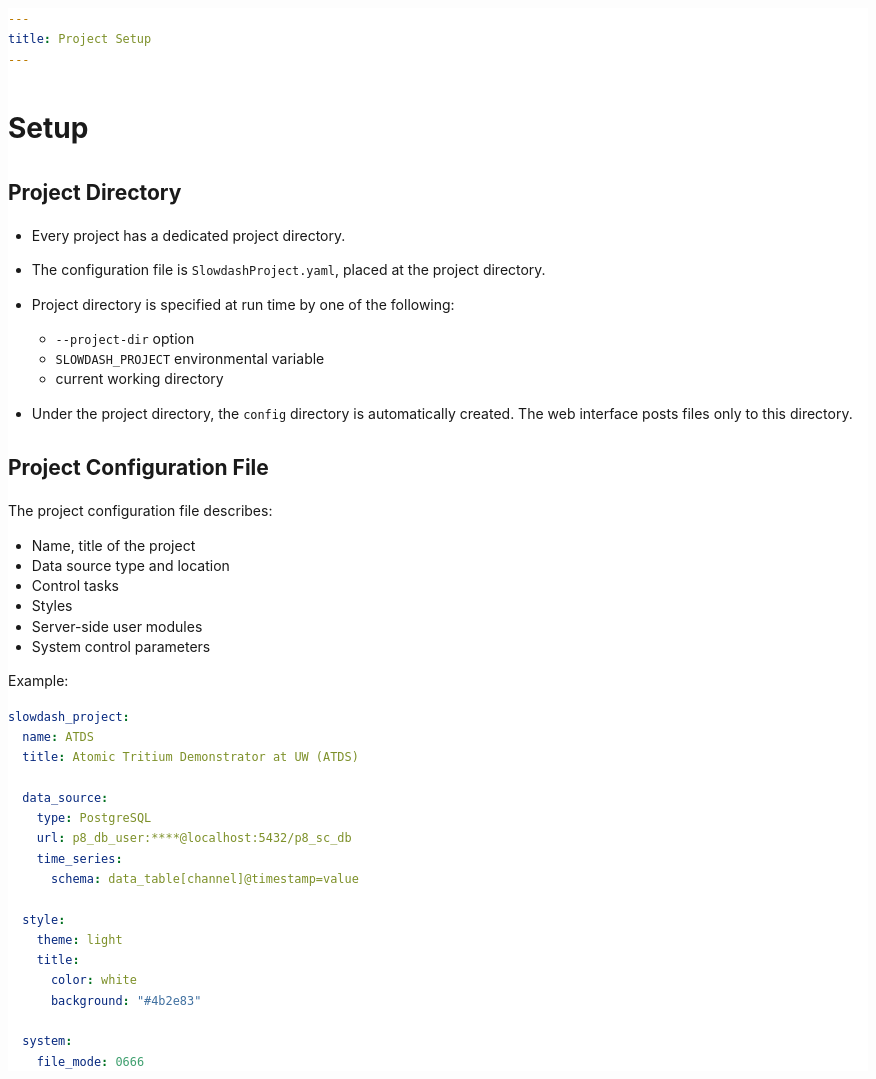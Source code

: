 ```yaml
---
title: Project Setup
---
```


# Setup

## Project Directory
- Every project has a dedicated project directory. 
- The configuration file is `SlowdashProject.yaml`, placed at the project directory.

- Project directory is specified at run time by one of the following:
  - `--project-dir` option
  - `SLOWDASH_PROJECT` environmental variable
  - current working directory

- Under the project directory, the `config` directory is automatically created. The web interface posts files only to this directory.


## Project Configuration File
The project configuration file describes:

- Name, title of the project
- Data source type and location
- Control tasks
- Styles
- Server-side user modules
- System control parameters

Example:
```yaml
slowdash_project:
  name: ATDS
  title: Atomic Tritium Demonstrator at UW (ATDS)

  data_source:
    type: PostgreSQL
    url: p8_db_user:****@localhost:5432/p8_sc_db
    time_series:
      schema: data_table[channel]@timestamp=value

  style:
    theme: light
    title:
      color: white
      background: "#4b2e83"

  system:
    file_mode: 0666
```
